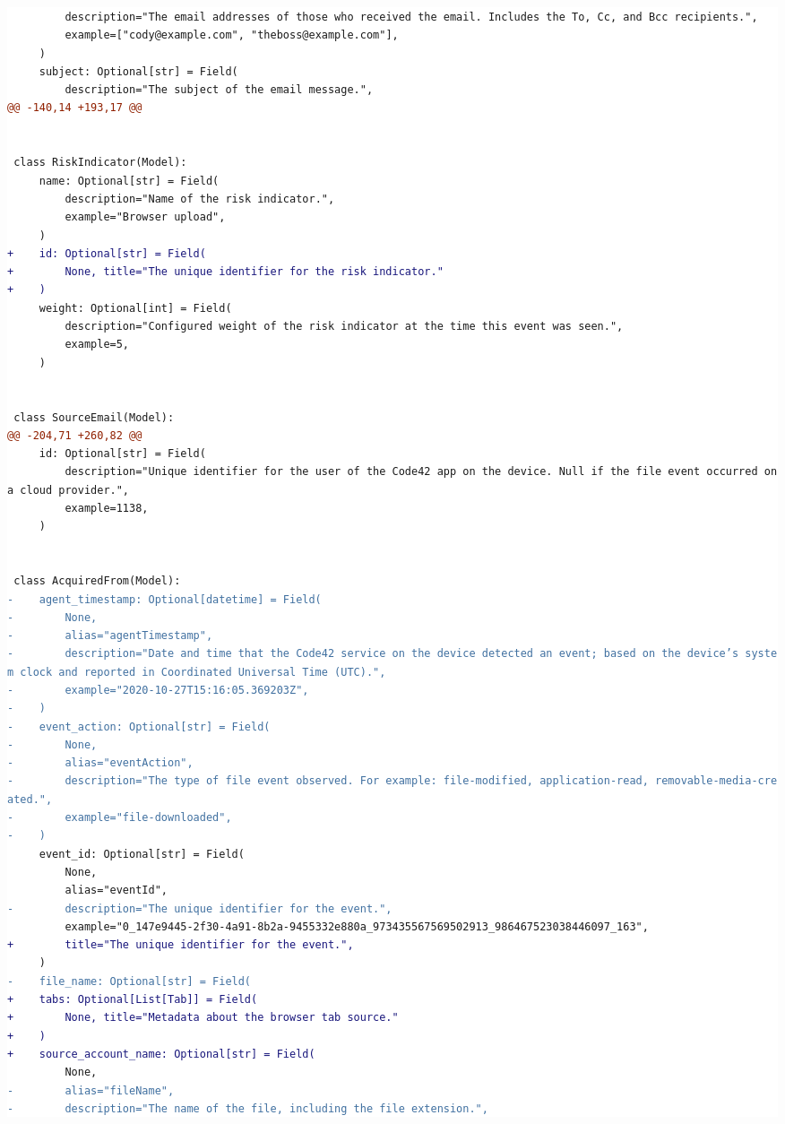 ```diff
         description="The email addresses of those who received the email. Includes the To, Cc, and Bcc recipients.",
         example=["cody@example.com", "theboss@example.com"],
     )
     subject: Optional[str] = Field(
         description="The subject of the email message.",
@@ -140,14 +193,17 @@
 
 
 class RiskIndicator(Model):
     name: Optional[str] = Field(
         description="Name of the risk indicator.",
         example="Browser upload",
     )
+    id: Optional[str] = Field(
+        None, title="The unique identifier for the risk indicator."
+    )
     weight: Optional[int] = Field(
         description="Configured weight of the risk indicator at the time this event was seen.",
         example=5,
     )
 
 
 class SourceEmail(Model):
@@ -204,71 +260,82 @@
     id: Optional[str] = Field(
         description="Unique identifier for the user of the Code42 app on the device. Null if the file event occurred on a cloud provider.",
         example=1138,
     )
 
 
 class AcquiredFrom(Model):
-    agent_timestamp: Optional[datetime] = Field(
-        None,
-        alias="agentTimestamp",
-        description="Date and time that the Code42 service on the device detected an event; based on the device’s system clock and reported in Coordinated Universal Time (UTC).",
-        example="2020-10-27T15:16:05.369203Z",
-    )
-    event_action: Optional[str] = Field(
-        None,
-        alias="eventAction",
-        description="The type of file event observed. For example: file-modified, application-read, removable-media-created.",
-        example="file-downloaded",
-    )
     event_id: Optional[str] = Field(
         None,
         alias="eventId",
-        description="The unique identifier for the event.",
         example="0_147e9445-2f30-4a91-8b2a-9455332e880a_973435567569502913_986467523038446097_163",
+        title="The unique identifier for the event.",
     )
-    file_name: Optional[str] = Field(
+    tabs: Optional[List[Tab]] = Field(
+        None, title="Metadata about the browser tab source."
+    )
+    source_account_name: Optional[str] = Field(
         None,
-        alias="fileName",
-        description="The name of the file, including the file extension.",
```